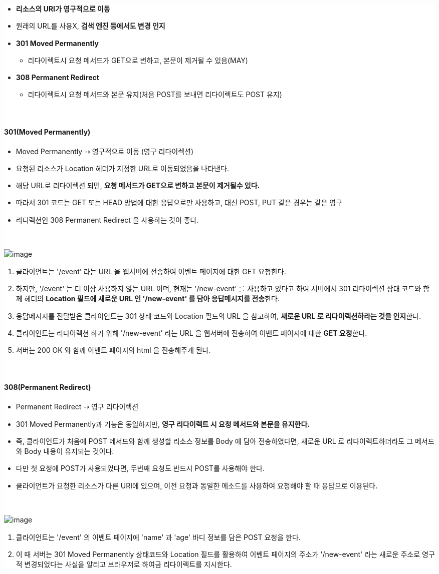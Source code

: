 - **리소스의 URI가 영구적으로 이동**

- 원래의 URL를 사용X, **검색 엔진 등에서도 변경 인지**

- **301 Moved Permanently**

  - 리다이렉트시 요청 메서드가 GET으로 변하고, 본문이 제거될 수 있음(MAY)

- **308 Permanent Redirect**
  - 리다이렉트시 요청 메서드와 본문 유지(처음 POST를 보내면 리다이렉트도 POST 유지)

<br/>

#### 301(Moved Permanently)

- Moved Permanently ⇢ 영구적으로 이동 (영구 리다이렉션)

- 요청된 리소스가 Location 헤더가 지정한 URL로 이동되었음을 나타낸다.

- 해당 URL로 리다이렉션 되면, **요청 메서드가 GET으로 변하고 본문이 제거될수 있다.**

- 따라서 301 코드는 GET 또는 HEAD 방법에 대한 응답으로만 사용하고, 대신 POST, PUT 같은 경우는 같은 영구

- 리디렉션인 308 Permanent Redirect 을 사용하는 것이 좋다.

<br/>

![image](https://github.com/hajung00/hajung00.github.io/assets/66300154/61e95a75-6f08-45d5-8bbd-87321770f114)

1. 클라이언트는 '/event' 라는 URL 을 웹서버에 전송하여 이벤트 페이지에 대한 GET 요청한다.

2. 하지만, '/event' 는 더 이상 사용하지 않는 URL 이며, 현재는 '/new-event' 를 사용하고 있다고 하여 서버에서 301 리다이렉션 상태 코드와 함께 헤더의 **Location 필드에 새로운 URL 인 '/new-event' 를 담아 응답메시지를 전송**한다.

3. 응답메시지를 전달받은 클라이언트는 301 상태 코드와 Location 필드의 URL 을 참고하여, **새로운 URL 로 리다이렉션하라는 것을 인지**한다.

4. 클라이언트는 리다이렉션 하기 위해 '/new-event' 라는 URL 을 웹서버에 전송하여 이벤트 페이지에 대한 **GET 요청**한다.

5. 서버는 200 OK 와 함께 이벤트 페이지의 html 을 전송해주게 된다.

<br/>

#### 308(Permanent Redirect)

- Permanent Redirect ⇢ 영구 리다이렉션

- 301 Moved Permanently과 기능은 동일하지만, **영구 리다이렉트 시 요청 메서드와 본문을 유지한다.**

- 즉, 클라이언트가 처음에 POST 메서드와 함께 생성할 리소스 정보를 Body 에 담아 전송하였다면, 새로운 URL 로 리다이렉트하더라도 그 메서드와 Body 내용이 유지되는 것이다.

- 다만 첫 요청에 POST가 사용되었다면, 두번째 요청도 반드시 POST를 사용해야 한다.

- 클라이언트가 요청한 리소스가 다른 URI에 있으며, 이전 요청과 동일한 메소드를 사용하여 요청해야 할 때 응답으로 이용된다.

<br/>

![image](https://github.com/hajung00/hajung00.github.io/assets/66300154/edb9874b-5696-427a-b61d-65b8bd7f4969)

1. 클라이언트는 '/event' 의 이벤트 페이지에 'name' 과 'age' 바디 정보를 담은 POST 요청을 한다.

2. 이 때 서버는 301 Moved Permanently 상태코드와 Location 필드를 활용하여 이벤트 페이지의 주소가 '/new-event' 라는 새로운 주소로 영구적 변경되었다는 사실을 알리고 브라우저로 하여금 리다이렉트를 지시한다.
